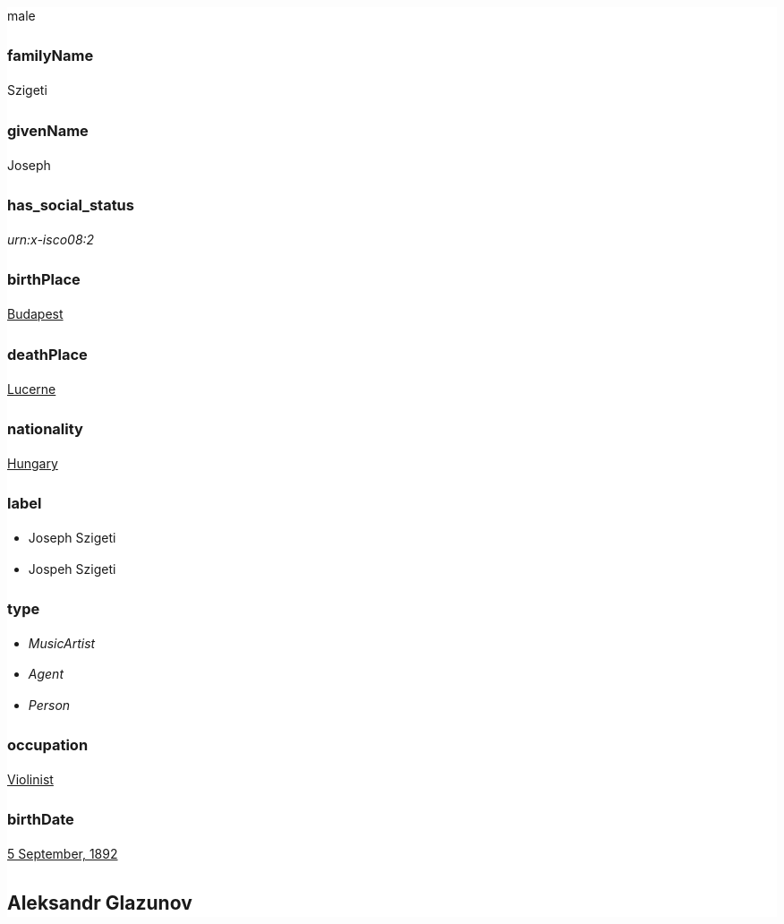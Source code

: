 
male

### familyName


Szigeti

### givenName


Joseph

### has_social_status


*urn:x-isco08:2*

### birthPlace


[Budapest](#Budapest)

### deathPlace


[Lucerne](#Lucerne)

### nationality


[Hungary](#Hungary)

### label

 - Joseph Szigeti

 - Jospeh Szigeti

### type

 - *MusicArtist*

 - *Agent*

 - *Person*

### occupation


[Violinist](#Violinist)

### birthDate


[5 September, 1892](#5-September-1892)

## Aleksandr Glazunov
